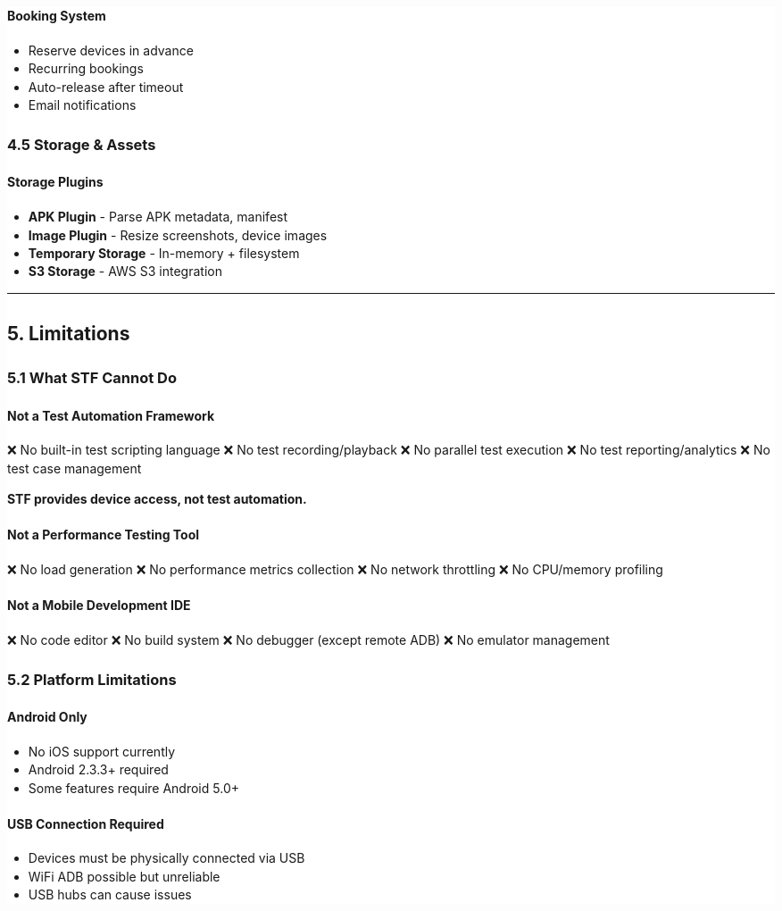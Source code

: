 #### Booking System
- Reserve devices in advance
- Recurring bookings
- Auto-release after timeout
- Email notifications

### 4.5 Storage & Assets

#### Storage Plugins
- **APK Plugin** - Parse APK metadata, manifest
- **Image Plugin** - Resize screenshots, device images
- **Temporary Storage** - In-memory + filesystem
- **S3 Storage** - AWS S3 integration

---

## 5. Limitations

### 5.1 What STF Cannot Do

#### Not a Test Automation Framework
❌ No built-in test scripting language
❌ No test recording/playback
❌ No parallel test execution
❌ No test reporting/analytics
❌ No test case management

**STF provides device access, not test automation.**

#### Not a Performance Testing Tool
❌ No load generation
❌ No performance metrics collection
❌ No network throttling
❌ No CPU/memory profiling

#### Not a Mobile Development IDE
❌ No code editor
❌ No build system
❌ No debugger (except remote ADB)
❌ No emulator management

### 5.2 Platform Limitations

#### Android Only
- No iOS support currently
- Android 2.3.3+ required
- Some features require Android 5.0+

#### USB Connection Required
- Devices must be physically connected via USB
- WiFi ADB possible but unreliable
- USB hubs can cause issues
